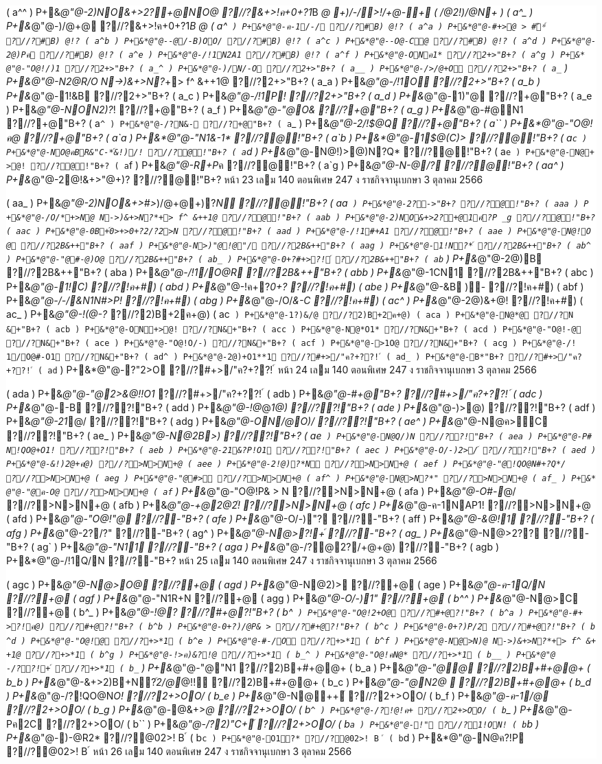 ( a^^ ) P+&*@"@-2)NO&+>2?+@NO@ ?//?&+>!ค+0+?1*B *@ +)/-/>!/+@-+ ( /@2!)/@N+ ) ( a^_ ) P+&*@"@-)/@+@ ?//?&+>!ค+0+?1*B *@ ( a^` ) P+&*@"@-ค-1/-/ ?//?#B) @!? ( a^a ) P+&*@"@-#+>@ > #ั*์ ?//?#B) @!? ( a^b ) P+&*@"@--@/-B)OO/ ?//?#B) @!? ( a^c ) P+&*@"@--O@-C@ ?//?#B) @!? ( a^d ) P+&*@"@-2@)Pค ?//?#B) @!? ( a^e ) P+&*@"@-/!1N2A1 ?//?#B) @!? ( a^f ) P+&*@"@-ONค1* ?//?2+>"B+? ( a^g ) P+&*@"@-"O@!/)1 ?//?2+>"B+? ( a_^ ) P+&*@"@-)/N/-O ?//?2+>"B+? ( a__ ) P+&*@"@-/>/@+O ?//?2+>"B+? ( a_` ) P+&*@"@-N2@R/O N->)&+>N?*+> f^ &++1@ ?//?2+>"B+? ( a_a ) P+&*@"@-/!1O ?//?2+>"B+? ( a_b ) P+&*@"@-1!&B ?//?2+>"B+? ( a_c ) P+&*@"@-/!1P! ?//?2+>"B+? ( a_d ) P+&*@"@-1)"@ ?//?+@"B+? ( a_e ) P+&*@"@-NON2)?*! ?//?+@"B+? ( a_f ) P+&*@"@-"@O& ?//?+@"B+? ( a_g ) P+&*@"@-#@N1 ?//?+@"B+? ( a`^ ) P+&*@"@-/?N&- ?//?+@"B+? ( a`_ ) P+&*@"@-2/!$@Q ?//?+@"B+? ( a`` ) P+&*@"@-"O@!ค@ ?//?+@"B+? ( a`a ) P+&*@"@-"N1&-1* ?//?@!"B+? ( a`b ) P+&*@"@-1$@(C)> ?//?@!"B+? ( a`c ) P+&*@"@-NO@คBR&"C-*์&!)/! ?//?@!"B+? ( a`d ) P+&*@"@-N@!)>@)N?Q* ?//?@!"B+? ( a`e ) P+&*@"@-N@+>@! ?//?@!"B+? ( a`f ) P+&*@"@-R+P*ค ?//?@!"B+? ( a`g ) P+&*@"@-N-@/? ?//?@!"B+? ( aa^ ) P+&*@"@-2@!&+>"@+)? ?//?@!"B+? หน้า 23 เลม 140 ตอนพิเศษ 247 ง ราชกิจจานุเบกษา 3 ตุลาคม 2566

( aa_ ) P+&*@"@-2)NO&+>#>*)/@+@+)?*N ?//?@!"B+? ( aa` ) P+&*@"@-2?->"B+? ?//?@!"B+? ( aaa ) P+&*@"@-/O/*+>N@ N->)&+>N?*+> f^ &++1@ ?//?@!"B+? ( aab ) P+&*@"@-2)NO&+>2?+@1ค์?P _g ?//?@!"B+? ( aac ) P+&*@"@-0B+์0>+>0+?2/?2>N ?//?@!"B+? ( aad ) P+&*@"@-/!1#+A1 ?//?@!"B+? ( aae ) P+&*@"@-N@!O@ ?//?2B&++"B+? ( aaf ) P+&*@"@-N>)"@!@"/ ?//?2B&++"B+? ( aag ) P+&*@"@-1!N?*์ ?//?2B&++"B+? ( ab^ ) P+&*@"@-"@#-@)O@ ?//?2B&++"B+? ( ab_ ) P+&*@"@-0+?#+>?!์ ?//?2B&++"B+? ( ab` ) P+&*@"@-2@)B ?//?2B&++"B+? ( aba ) P+&*@"@-/!1/O@R ?//?2B&++"B+? ( abb ) P+&*@"@-1CN1 ?//?2B&++"B+? ( abc ) P+&*@"@-1!C) ?//?!ค+#) ( abd ) P+&*@"@-!ค+?*0+? ?//?!ค+#) ( abe ) P+&*@"@-&B )- ?//?!ค+#) ( abf ) P+&*@"@-/-/&N1N#>P! ?//?!ค+#) ( abg ) P+&*@"@-/O/*&-C ?//?!ค+#) ( ac^ ) P+&*@"@-2@)&+@! ?//?!ค+#) ( ac_ ) P+&*@"@-!(@-?* ?//?2)B+2ค+@) ( ac` ) P+&*@"@-1?)&/@ ?//?2)B+2ค+@) ( aca ) P+&*@"@-N@*@ ?//?N&+"B+? ( acb ) P+&*@"@-ON+>@! ?//?N&+"B+? ( acc ) P+&*@"@-N@*O1* ?//?N&+"B+? ( acd ) P+&*@"@-"O@!-@ ?//?N&+"B+? ( ace ) P+&*@"@-"O@!O/-) ?//?N&+"B+? ( acf ) P+&*@"@->1O@ ?//?N&+"B+? ( acg ) P+&*@"@-/!1/O@#-O1 ?//?N&+"B+? ( ad^ ) P+&*@"@-2@)+O1**1 ?//?#+>/"ค?+??! ์ ( ad_ ) P+&*@"@-B*"B+? ?//?#+>/"ค?+??! ์ ( ad` ) P+&*@"@-?"2>O ?//?#+>/"ค?+??! ์ หน้า 24 เลม 140 ตอนพิเศษ 247 ง ราชกิจจานุเบกษา 3 ตุลาคม 2566

( ada ) P+&*@"@-"@2>&@!!O1* ?//?#+>/"ค?+??! ์ ( adb ) P+&*@"@-#+@"B+? ?//?#+>/"ค?+??! ์ ( adc ) P+&*@"@--B ?//??!"B+? ( add ) P+&*@"@-!@*@*1@) ?//??!"B+? ( ade ) P+&*@"@-)>@) ?//??!"B+? ( adf ) P+&*@"@-21*@/ ?//??!"B+? ( adg ) P+&*@"@-ON/@O)/ ?//??!"B+? ( ae^ ) P+&*@"@-N@ค>C ?//??!"B+? ( ae_ ) P+&*@"@-N@2B>) ?//??!"B+? ( ae` ) P+&*@"@-N@Q/)N ?//??!"B+? ( aea ) P+&*@"@-P#N!QO@+O1! ?//??!"B+? ( aeb ) P+&*@"@-21&?P!O1 ?//??!"B+? ( aec ) P+&*@"@-O/-)2>/์ ?//??!"B+? ( aed ) P+&*@"@-&!)2@+ค@) ?//?>N>N+@ ( aee ) P+&*@"@-2!@)?*N ?//?>N>N+@ ( aef ) P+&*@"@-"@!QO@N#+?Q*/ ?//?>N>N+@ ( aeg ) P+&*@"@-"@#> ?//?>N>N+@ ( af^ ) P+&*@"@-N@>N?*" ?//?>N>N+@ ( af_ ) P+&*@"@-"@ค-O@ ?//?>N>N+@ ( af` ) P+&*@"@-"O@!P& > N ?//?>N>N+@ ( afa ) P+&*@"@-O#-*@/ ?//?>N>N+@ ( afb ) P+&*@"@-+@2@2์! ?//?>N>N+@ ( afc ) P+&*@"@-ค-1NAP1! ?//?>N>N+@ ( afd ) P+&*@"@-"O@!"@ ?//?-"B+? ( afe ) P+&*@"@-O/-)"? ?//?-"B+? ( aff ) P+&*@"@-&@!1 ?//?-"B+? ( afg ) P+&*@"@-2?/?" ?//?-"B+? ( ag^ ) P+&*@"@-N@>?!+์ ?//?-"B+? ( ag_ ) P+&*@"@-N@>2?? ?//?-"B+? ( ag` ) P+&*@"@-"N11 ?//?-"B+? ( aga ) P+&*@"@-/?@2?/+@+@) ?//?-"B+? ( agb ) P+&*@"@-/!1Q/N ?//?-"B+? หน้า 25 เลม 140 ตอนพิเศษ 247 ง ราชกิจจานุเบกษา 3 ตุลาคม 2566

( agc ) P+&*@"@-N@>O@ ?//?+@ ( agd ) P+&*@"@-N@2)> ?//?+@ ( age ) P+&*@"@-ค-1Q/N ?//?+@ ( agf ) P+&*@"@-"N1R+N ?//?+@ ( agg ) P+&*@"@-O/-)1" ?//?+@ ( b^^ ) P+&*@"@-N@>C ?//?+@ ( b^_ ) P+&*@"@-!@? ?//?#+@?!"B+? ( b^` ) P+&*@"@-"O@!2+O@ ?//?#+@?!"B+? ( b^a ) P+&*@"@-#+>?!ค@) ?//?#+@?!"B+? ( b^b ) P+&*@"@-0+?)/@P& > ?//?#+@?!"B+? ( b^c ) P+&*@"@-0+?)P/2 ?//?#+@?!"B+? ( b^d ) P+&*@"@-"O@!@ ?//?+>*1 ( b^e ) P+&*@"@-#-/O ?//?+>*1 ( b^f ) P+&*@"@-N@>N)@ N->)&+>N?*+> f^ &++1@ ?//?+>*1 ( b^g ) P+&*@"@-!>ค)&?!@ ?//?+>*1 ( b_^ ) P+&*@"@-"O@!คN@* ?//?+>*1 ( b__ ) P+&*@"@-/??!+์ ?//?+>*1 ( b_` ) P+&*@"@-"@"N1 ?//?2)B+#+@@+ ( b_a ) P+&*@"@-"@@ ?//?2)B+#+@@+ ( b_b ) P+&*@"@-&+>2)B+N?*์2/@*@!!์ ?//?2)B+#+@@+ ( b_c ) P+&*@"@-"@N2@  ?//?2)B+#+@@+ ( b_d ) P+&*@"@-/?!QO@N*O! ?//?2+>OO/ ( b_e ) P+&*@"@-N@++์ ?//?2+>OO/ ( b_f ) P+&*@"@-ค-1/@ ?//?2+>OO/ ( b_g ) P+&*@"@-@&+>*@ ?//?2+>OO/ ( b`^ ) P+&*@"@-/?!@!ค+ ?//?2+>OO/ ( b`_ ) P+&*@"@-Pค2C ?//?2+>OO/ ( b`` ) P+&*@"@-/?2)"C+์ ?//?2+>OO/ ( b`a ) P+&*@"@-!" ?//?1!ON! ( b`b ) P+&*@"@-)-@R2* ?//?@02>! B ์ ( b`c ) P+&*@"@-O1?* ?//?@02>! B ์ ( b`d ) P+&*@"@-N@ค?!P ?//?@02>! B ์ หน้า 26 เลม 140 ตอนพิเศษ 247 ง ราชกิจจานุเบกษา 3 ตุลาคม 2566
